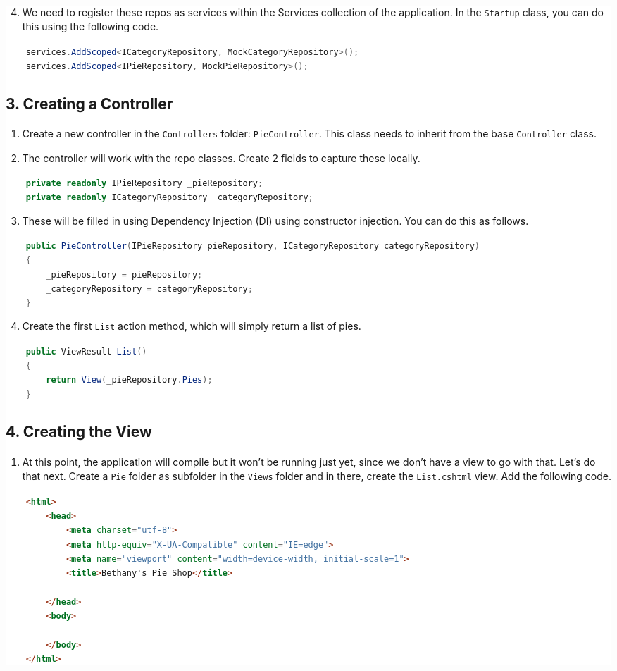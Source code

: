 4. We need to register these repos as services within the Services collection of the application. In the `Startup` class, you can do this using the following code.

```csharp
    services.AddScoped<ICategoryRepository, MockCategoryRepository>();
    services.AddScoped<IPieRepository, MockPieRepository>();
```

## 3. Creating a Controller

1. Create a new controller in the `Controllers` folder: `PieController`. This class needs to inherit from the base `Controller` class.

2. The controller will work with the repo classes. Create 2 fields to capture these locally.

```csharp
    private readonly IPieRepository _pieRepository;
    private readonly ICategoryRepository _categoryRepository;
```

3. These will be filled in using Dependency Injection (DI) using constructor injection. You can do this as follows.

```csharp
    public PieController(IPieRepository pieRepository, ICategoryRepository categoryRepository)
    {
        _pieRepository = pieRepository;
        _categoryRepository = categoryRepository;
    }
```

4. Create the first `List` action method, which will simply return a list of pies.

```csharp
    public ViewResult List()
    {
        return View(_pieRepository.Pies);
    }
```

## 4. Creating the View

1. At this point, the application will compile but it won’t be running just yet, since we don’t have a view to go with that. Let’s do that next. Create a `Pie` folder as subfolder in the `Views` folder and in there, create the `List.cshtml` view. Add the following code.

```html
    <html>
        <head>
            <meta charset="utf-8">
            <meta http-equiv="X-UA-Compatible" content="IE=edge">
            <meta name="viewport" content="width=device-width, initial-scale=1">
            <title>Bethany's Pie Shop</title>

        </head>
        <body>

        </body>
    </html>
```
